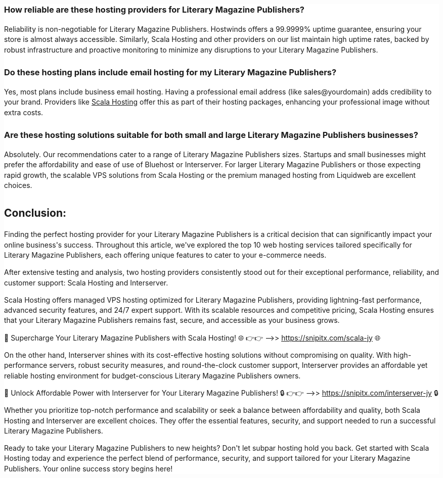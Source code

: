 ### How reliable are these hosting providers for Literary Magazine Publishers? 
Reliability is non-negotiable for Literary Magazine Publishers. Hostwinds offers a 99.9999% uptime guarantee, ensuring your store is almost always accessible. Similarly, Scala Hosting and other providers on our list maintain high uptime rates, backed by robust infrastructure and proactive monitoring to minimize any disruptions to your Literary Magazine Publishers.

### Do these hosting plans include email hosting for my Literary Magazine Publishers? 
Yes, most plans include business email hosting. Having a professional email address (like sales@yourdomain) adds credibility to your brand. Providers like [Scala Hosting](https://snipitx.com/scala-jy) offer this as part of their hosting packages, enhancing your professional image without extra costs.

### Are these hosting solutions suitable for both small and large Literary Magazine Publishers businesses? 
Absolutely. Our recommendations cater to a range of Literary Magazine Publishers sizes. Startups and small businesses might prefer the affordability and ease of use of Bluehost or Interserver. For larger Literary Magazine Publishers or those expecting rapid growth, the scalable VPS solutions from Scala Hosting or the premium managed hosting from Liquidweb are excellent choices.

## Conclusion:

Finding the perfect hosting provider for your Literary Magazine Publishers is a critical decision that can significantly impact your online business's success. Throughout this article, we've explored the top 10 web hosting services tailored specifically for Literary Magazine Publishers, each offering unique features to cater to your e-commerce needs.

After extensive testing and analysis, two hosting providers consistently stood out for their exceptional performance, reliability, and customer support: Scala Hosting and Interserver.

Scala Hosting offers managed VPS hosting optimized for Literary Magazine Publishers, providing lightning-fast performance, advanced security features, and 24/7 expert support. With its scalable resources and competitive pricing, Scala Hosting ensures that your Literary Magazine Publishers remains fast, secure, and accessible as your business grows.

🚀 Supercharge Your Literary Magazine Publishers with Scala Hosting! 🌐
👉👉 -->> https://snipitx.com/scala-jy 🌐

On the other hand, Interserver shines with its cost-effective hosting solutions without compromising on quality. With high-performance servers, robust security measures, and round-the-clock customer support, Interserver provides an affordable yet reliable hosting environment for budget-conscious Literary Magazine Publishers owners.

💸 Unlock Affordable Power with Interserver for Your Literary Magazine Publishers! 🔒
👉👉 -->> https://snipitx.com/interserver-jy 🔒

Whether you prioritize top-notch performance and scalability or seek a balance between affordability and quality, both Scala Hosting and Interserver are excellent choices. They offer the essential features, security, and support needed to run a successful Literary Magazine Publishers.

Ready to take your Literary Magazine Publishers to new heights? Don't let subpar hosting hold you back. Get started with Scala Hosting today and experience the perfect blend of performance, security, and support tailored for your Literary Magazine Publishers. Your online success story begins here!
